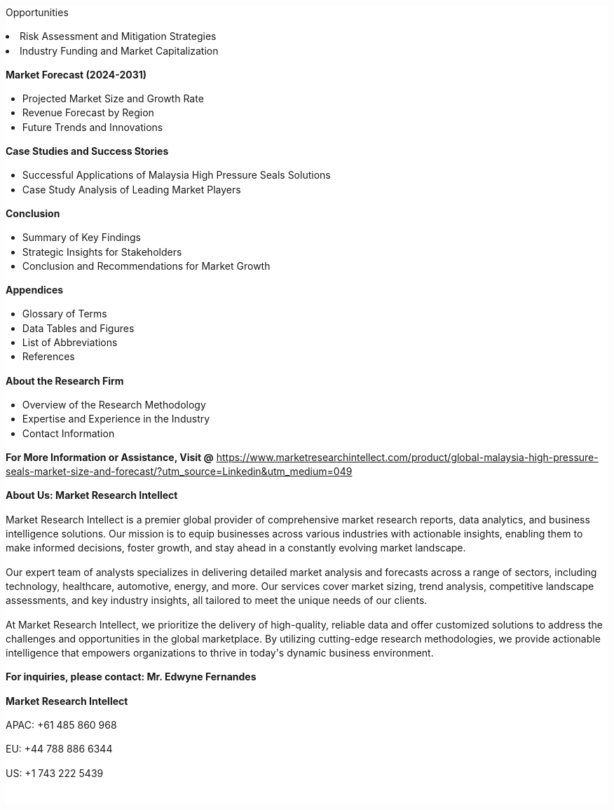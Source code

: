 Opportunities</li><li>Risk Assessment and Mitigation Strategies</li><li>Industry Funding and Market Capitalization</li></ul><p><strong>Market Forecast (2024-2031)</strong></p><ul><li>Projected Market Size and Growth Rate</li><li>Revenue Forecast by Region</li><li>Future Trends and Innovations</li></ul><p><strong>Case Studies and Success Stories</strong></p><ul><li>Successful Applications of Malaysia High Pressure Seals Solutions</li><li>Case Study Analysis of Leading Market Players</li></ul><p><strong>Conclusion</strong></p><ul><li>Summary of Key Findings</li><li>Strategic Insights for Stakeholders</li><li>Conclusion and Recommendations for Market Growth</li></ul><p><strong>Appendices</strong></p><ul><li>Glossary of Terms</li><li>Data Tables and Figures</li><li>List of Abbreviations</li><li>References</li></ul><p><strong>About the Research Firm</strong></p><ul><li>Overview of the Research Methodology</li><li>Expertise and Experience in the Industry</li><li>Contact Information</li></ul></div><div class="article-main__content" data-test-id="publishing-text-block"><p><span class="font-[700]"><strong>For More Information or Assistance, Visit @</strong>&nbsp;<a href="https://www.marketresearchintellect.com/product/global-malaysia-high-pressure-seals-market-size-and-forecast/?utm_source=Linkedin&utm_medium=049">https://www.marketresearchintellect.com/product/global-malaysia-high-pressure-seals-market-size-and-forecast/?utm_source=Linkedin&utm_medium=049</a></span></p><p><strong>About Us: Market Research Intellect</strong></p><p>Market Research Intellect is a premier global provider of comprehensive market research reports, data analytics, and business intelligence solutions. Our mission is to equip businesses across various industries with actionable insights, enabling them to make informed decisions, foster growth, and stay ahead in a constantly evolving market landscape.</p><p>Our expert team of analysts specializes in delivering detailed market analysis and forecasts across a range of sectors, including technology, healthcare, automotive, energy, and more. Our services cover market sizing, trend analysis, competitive landscape assessments, and key industry insights, all tailored to meet the unique needs of our clients.</p><p>At Market Research Intellect, we prioritize the delivery of high-quality, reliable data and offer customized solutions to address the challenges and opportunities in the global marketplace. By utilizing cutting-edge research methodologies, we provide actionable intelligence that empowers organizations to thrive in today's dynamic business environment.</p><p><strong>For inquiries, please contact: Mr. Edwyne Fernandes</strong></p><p><strong>Market Research Intellect</strong></p><p>APAC: +61 485 860 968</p><p>EU: +44 788 886 6344</p><p>US: +1 743 222 5439</p></div><div class="article-main__content" data-test-id="publishing-text-block">&nbsp;</div>

